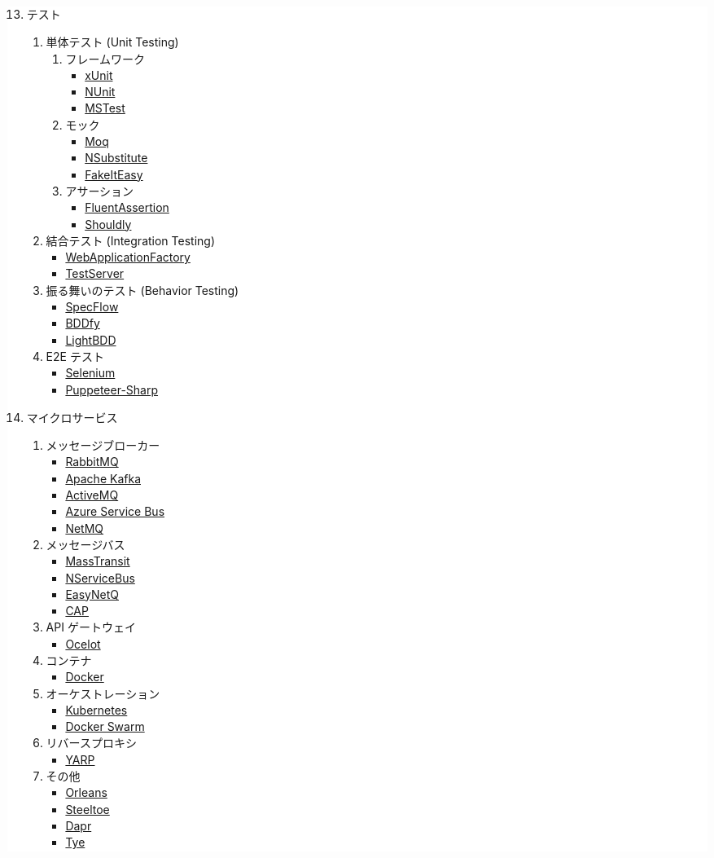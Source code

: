 13. テスト

    1. 単体テスト (Unit Testing)
       1. フレームワーク
          - [xUnit](https://docs.microsoft.com/dotnet/core/testing/unit-testing-with-dotnet-test)
          - [NUnit](https://docs.microsoft.com/dotnet/core/testing/unit-testing-with-nunit)
          - [MSTest](https://docs.microsoft.com/dotnet/core/testing/unit-testing-with-mstest)
       2. モック
          - [Moq](https://github.com/moq/moq4)
          - [NSubstitute](https://github.com/nsubstitute/NSubstitute)
          - [FakeItEasy](https://github.com/FakeItEasy/FakeItEasy)
       3. アサーション
          - [FluentAssertion](https://github.com/fluentassertions/fluentassertions)
          - [Shouldly](https://github.com/shouldly/shouldly)
    2. 結合テスト (Integration Testing)
       - [WebApplicationFactory](https://docs.microsoft.com/aspnet/core/test/integration-tests)
       - [TestServer](https://koukia.ca/integration-testing-in-asp-net-core-2-0-51d14ede3968)
    3. 振る舞いのテスト (Behavior Testing)
       - [SpecFlow](https://github.com/techtalk/SpecFlow/tree/DotNetCore)
       - [BDDfy](https://github.com/TestStack/TestStack.BDDfy)
       - [LightBDD](https://github.com/LightBDD/LightBDD)
    4. E2E テスト
       - [Selenium](https://www.hanselman.com/blog/real-browser-integration-testing-with-selenium-standalone-chrome-and-aspnet-core-21)
       - [Puppeteer-Sharp](https://github.com/kblok/puppeteer-sharp)

14. マイクロサービス

    1. メッセージブローカー
       - [RabbitMQ](https://www.rabbitmq.com/tutorials/tutorial-one-dotnet.html)
       - [Apache Kafka](https://github.com/confluentinc/confluent-kafka-dotnet)
       - [ActiveMQ](https://github.com/apache/activemq)
       - [Azure Service Bus](https://docs.microsoft.com/azure/service-bus-messaging/service-bus-messaging-overview)
       - [NetMQ](https://github.com/zeromq/netmq)
    2. メッセージバス
       - [MassTransit](https://github.com/MassTransit/MassTransit)
       - [NServiceBus](https://github.com/Particular/NServiceBus)
       - [EasyNetQ](https://github.com/EasyNetQ/EasyNetQ)
       - [CAP](https://github.com/dotnetcore/CAP)
    3. API ゲートウェイ
       - [Ocelot](https://github.com/ThreeMammals/Ocelot)
    4. コンテナ
       - [Docker](https://www.docker.com)
    5. オーケストレーション
       - [Kubernetes](https://kubernetes.io)
       - [Docker Swarm](https://docs.docker.com/engine/swarm)
    6. リバースプロキシ
       - [YARP](https://github.com/microsoft/reverse-proxy)
    7. その他
       - [Orleans](https://github.com/dotnet/orleans)
       - [Steeltoe](https://steeltoe.io)
       - [Dapr](https://github.com/dapr/dapr)
       - [Tye](https://github.com/dotnet/tye)
